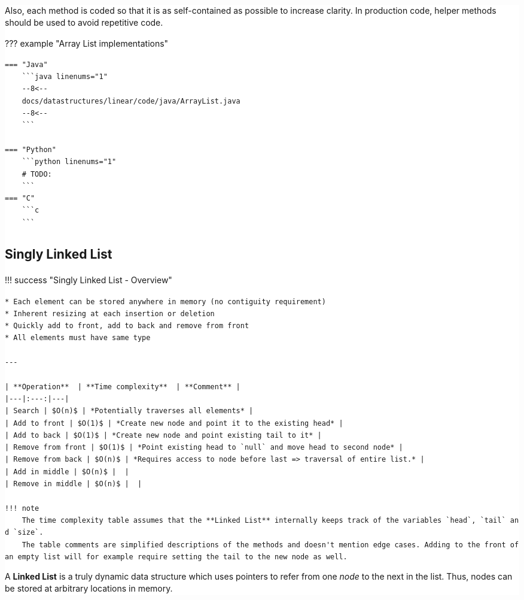 Also, each method is coded so that it is as self-contained as possible to increase clarity. In production code, helper methods should be used to avoid repetitive code.

??? example "Array List implementations"

    === "Java"
        ```java linenums="1"
        --8<--
        docs/datastructures/linear/code/java/ArrayList.java
        --8<--
        ```

    === "Python"
        ```python linenums="1"
        # TODO:
        ```
    === "C"
        ```c
        ```

## Singly Linked List

!!! success "Singly Linked List - Overview"

    * Each element can be stored anywhere in memory (no contiguity requirement)
    * Inherent resizing at each insertion or deletion
    * Quickly add to front, add to back and remove from front 
    * All elements must have same type

    ---

    | **Operation**  | **Time complexity**  | **Comment** |
    |---|:---:|---|
    | Search | $O(n)$ | *Potentially traverses all elements* |
    | Add to front | $O(1)$ | *Create new node and point it to the existing head* |
    | Add to back | $O(1)$ | *Create new node and point existing tail to it* |
    | Remove from front | $O(1)$ | *Point existing head to `null` and move head to second node* |
    | Remove from back | $O(n)$ | *Requires access to node before last => traversal of entire list.* |
    | Add in middle | $O(n)$ |  |
    | Remove in middle | $O(n)$ |  |

    !!! note
        The time complexity table assumes that the **Linked List** internally keeps track of the variables `head`, `tail` and `size`.  
        The table comments are simplified descriptions of the methods and doesn't mention edge cases. Adding to the front of an empty list will for example require setting the tail to the new node as well. 

A **Linked List** is a truly dynamic data structure which uses pointers to refer from one _node_ to the next in the list. Thus, nodes can be stored at arbitrary locations in memory.
